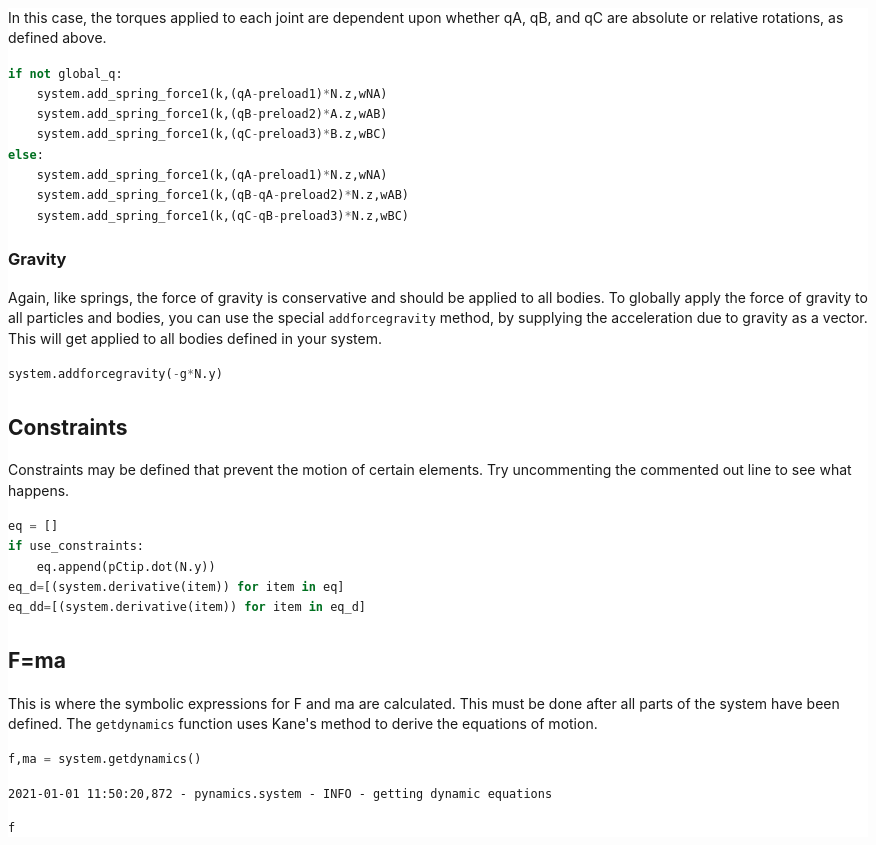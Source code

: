 In this case, the torques applied to each joint are dependent upon whether qA, qB, and qC are absolute or relative rotations, as defined above.


```python
if not global_q:
    system.add_spring_force1(k,(qA-preload1)*N.z,wNA) 
    system.add_spring_force1(k,(qB-preload2)*A.z,wAB)
    system.add_spring_force1(k,(qC-preload3)*B.z,wBC)
else:
    system.add_spring_force1(k,(qA-preload1)*N.z,wNA) 
    system.add_spring_force1(k,(qB-qA-preload2)*N.z,wAB)
    system.add_spring_force1(k,(qC-qB-preload3)*N.z,wBC)
```

### Gravity
Again, like springs, the force of gravity is conservative and should be applied to all bodies.  To globally apply the force of gravity to all particles and bodies, you can use the special ```addforcegravity``` method, by supplying the acceleration due to gravity as a vector.  This will get applied to all bodies defined in your system.


```python
system.addforcegravity(-g*N.y)
```

## Constraints
Constraints may be defined that prevent the motion of certain elements.  Try uncommenting the commented out line to see what happens.


```python
eq = []
if use_constraints:
    eq.append(pCtip.dot(N.y))
eq_d=[(system.derivative(item)) for item in eq]
eq_dd=[(system.derivative(item)) for item in eq_d]
```

## F=ma
This is where the symbolic expressions for F and ma are calculated.  This must be done after all parts of the system have been defined.  The ```getdynamics``` function uses Kane's method to derive the equations of motion.


```python
f,ma = system.getdynamics()
```

    2021-01-01 11:50:20,872 - pynamics.system - INFO - getting dynamic equations
    


```python
f
```
